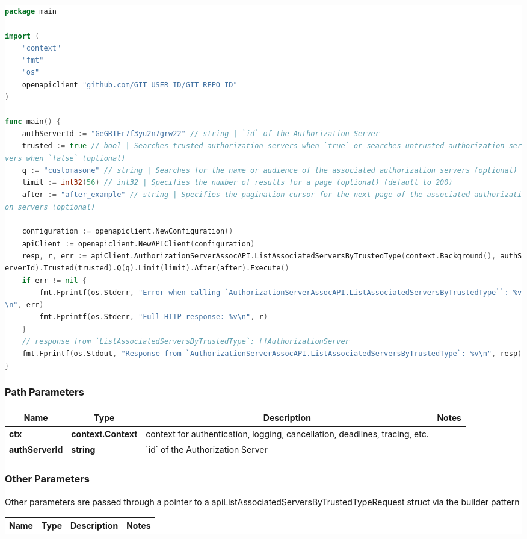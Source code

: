 ```go
package main

import (
    "context"
    "fmt"
    "os"
    openapiclient "github.com/GIT_USER_ID/GIT_REPO_ID"
)

func main() {
    authServerId := "GeGRTEr7f3yu2n7grw22" // string | `id` of the Authorization Server
    trusted := true // bool | Searches trusted authorization servers when `true` or searches untrusted authorization servers when `false` (optional)
    q := "customasone" // string | Searches for the name or audience of the associated authorization servers (optional)
    limit := int32(56) // int32 | Specifies the number of results for a page (optional) (default to 200)
    after := "after_example" // string | Specifies the pagination cursor for the next page of the associated authorization servers (optional)

    configuration := openapiclient.NewConfiguration()
    apiClient := openapiclient.NewAPIClient(configuration)
    resp, r, err := apiClient.AuthorizationServerAssocAPI.ListAssociatedServersByTrustedType(context.Background(), authServerId).Trusted(trusted).Q(q).Limit(limit).After(after).Execute()
    if err != nil {
        fmt.Fprintf(os.Stderr, "Error when calling `AuthorizationServerAssocAPI.ListAssociatedServersByTrustedType``: %v\n", err)
        fmt.Fprintf(os.Stderr, "Full HTTP response: %v\n", r)
    }
    // response from `ListAssociatedServersByTrustedType`: []AuthorizationServer
    fmt.Fprintf(os.Stdout, "Response from `AuthorizationServerAssocAPI.ListAssociatedServersByTrustedType`: %v\n", resp)
}
```

### Path Parameters


Name | Type | Description  | Notes
------------- | ------------- | ------------- | -------------
**ctx** | **context.Context** | context for authentication, logging, cancellation, deadlines, tracing, etc.
**authServerId** | **string** | &#x60;id&#x60; of the Authorization Server | 

### Other Parameters

Other parameters are passed through a pointer to a apiListAssociatedServersByTrustedTypeRequest struct via the builder pattern


Name | Type | Description  | Notes
------------- | ------------- | ------------- | -------------
